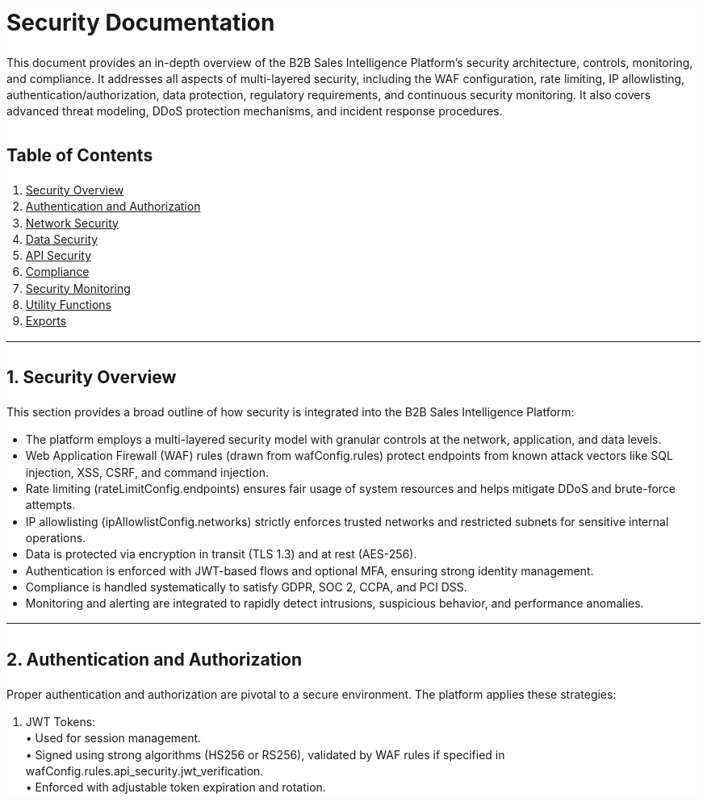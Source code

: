 

# Security Documentation

This document provides an in-depth overview of the B2B Sales Intelligence Platform’s security architecture, controls, monitoring, and compliance. It addresses all aspects of multi-layered security, including the WAF configuration, rate limiting, IP allowlisting, authentication/authorization, data protection, regulatory requirements, and continuous security monitoring. It also covers advanced threat modeling, DDoS protection mechanisms, and incident response procedures.

## Table of Contents
1. [Security Overview](#security-overview)  
2. [Authentication and Authorization](#authentication-and-authorization)  
3. [Network Security](#network-security)  
4. [Data Security](#data-security)  
5. [API Security](#api-security)  
6. [Compliance](#compliance)  
7. [Security Monitoring](#security-monitoring)  
8. [Utility Functions](#utility-functions)  
9. [Exports](#exports)  

---

## 1. Security Overview

This section provides a broad outline of how security is integrated into the B2B Sales Intelligence Platform:

- The platform employs a multi-layered security model with granular controls at the network, application, and data levels.  
- Web Application Firewall (WAF) rules (drawn from wafConfig.rules) protect endpoints from known attack vectors like SQL injection, XSS, CSRF, and command injection.  
- Rate limiting (rateLimitConfig.endpoints) ensures fair usage of system resources and helps mitigate DDoS and brute-force attempts.  
- IP allowlisting (ipAllowlistConfig.networks) strictly enforces trusted networks and restricted subnets for sensitive internal operations.  
- Data is protected via encryption in transit (TLS 1.3) and at rest (AES-256).  
- Authentication is enforced with JWT-based flows and optional MFA, ensuring strong identity management.  
- Compliance is handled systematically to satisfy GDPR, SOC 2, CCPA, and PCI DSS.  
- Monitoring and alerting are integrated to rapidly detect intrusions, suspicious behavior, and performance anomalies.  

---

## 2. Authentication and Authorization

Proper authentication and authorization are pivotal to a secure environment. The platform applies these strategies:

1. JWT Tokens:  
   • Used for session management.  
   • Signed using strong algorithms (HS256 or RS256), validated by WAF rules if specified in wafConfig.rules.api_security.jwt_verification.  
   • Enforced with adjustable token expiration and rotation.  
